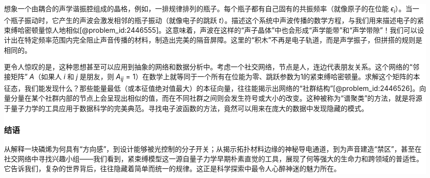 想象一个由耦合的声学谐振腔组成的晶格，例如，一排规律排列的瓶子。每个瓶子都有自己固有的共振频率（就像原子的在位能 $\epsilon_i$）。当一个瓶子振动时，它产生的声波会激发相邻的瓶子振动（就像电子的跳跃 $t$）。描述这个系统中声波传播的数学方程，与我们用来描述电子的紧束缚哈密顿量惊人地相似[@problem_id:2446555]。这意味着，声波在这样的“声子晶体”中也会形成“声学能带”和“声学带隙”！我们可以设计出在特定频率范围内完全阻止声音传播的材料，制造出完美的隔音屏障。这里的“积木”不再是电子轨道，而是声学振子，但拼搭的规则是相同的。

更令人惊叹的是，这种思想甚至可以应用到抽象的网络和数据分析中。考虑一个社交网络，节点是人，连边代表朋友关系。这个网络的“邻接矩阵” $A$（如果人 $i$ 和 $j$ 是朋友，则 $A_{ij}=1$）在数学上就等同于一个所有在位能为零、跳跃参数为1的紧束缚哈密顿量。求解这个矩阵的本征态，我们能发现什么？那些能量最低（或本征值绝对值最大）的本征向量，往往能揭示出网络的“社群结构”[@problem_id:2446526]。向量分量在某个社群内部的节点上会呈现出相似的值，而在不同社群之间则会发生符号或大小的改变。这种被称为“谱聚类”的方法，就是将源于量子力学的工具应用于数据科学的完美典范。寻找电子波函数的方法，竟然可以用来在庞大的数据中发现隐藏的模式。

### 结语

从解释一块磷烯为何具有“方向感”，到设计能够被光控制的分子开关；从揭示拓扑材料边缘的神秘导电通道，到为声音建造“禁区”，甚至在社交网络中寻找兴趣小组——我们看到，紧束缚模型这一源自量子力学早期朴素直觉的工具，展现了何等强大的生命力和跨领域的普适性。它告诉我们，复杂的世界背后，往往隐藏着简单而统一的规律。这正是科学探索中最令人心醉神迷的魅力所在。